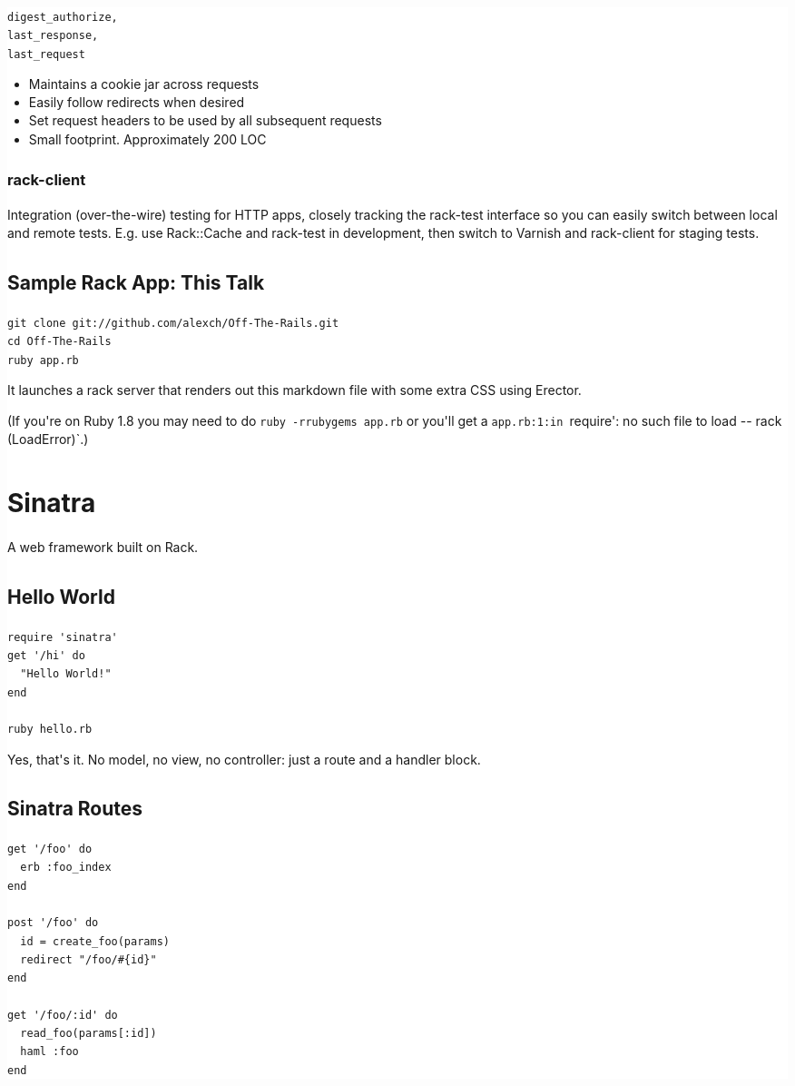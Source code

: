     digest_authorize,
    last_response,
    last_request
  *  Maintains a cookie jar across requests
  *  Easily follow redirects when desired
  *  Set request headers to be used by all subsequent requests
  *  Small footprint. Approximately 200 LOC

### rack-client

Integration (over-the-wire) testing for HTTP apps, closely tracking the rack-test interface so you can easily switch between local and remote tests. E.g. use Rack::Cache and rack-test in development, then switch to Varnish and rack-client for staging tests.

## Sample Rack App: This Talk

    git clone git://github.com/alexch/Off-The-Rails.git
    cd Off-The-Rails
    ruby app.rb
    
It launches a rack server that renders out this markdown file with some extra CSS using Erector.

(If you're on Ruby 1.8 you may need to do `ruby -rrubygems app.rb` or you'll get a `app.rb:1:in `require': no such file to load -- rack (LoadError)`.)

# Sinatra

A web framework built on Rack.

## Hello World

    require 'sinatra'
    get '/hi' do
      "Hello World!"
    end

    ruby hello.rb
    
Yes, that's it. No model, no view, no controller: just a route and a handler block.

## Sinatra Routes

    get '/foo' do
      erb :foo_index
    end

    post '/foo' do
      id = create_foo(params)
      redirect "/foo/#{id}"
    end

    get '/foo/:id' do
      read_foo(params[:id])
      haml :foo
    end
